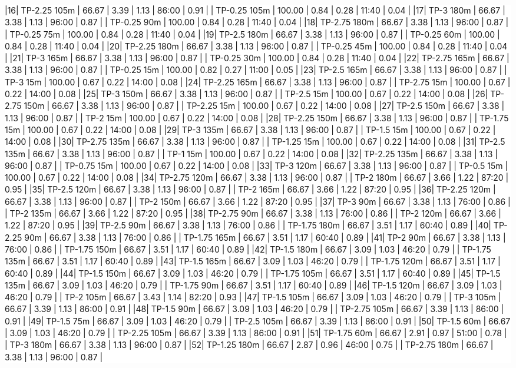 |16| TP-2.25 105m | 66.67 | 3.39 | 1.13 | 86:00 | 0.91 |     | TP-0.25 105m | 100.00 | 0.84 | 0.28 | 11:40 | 0.04 |
|17| TP-3 180m | 66.67 | 3.38 | 1.13 | 96:00 | 0.87 |     | TP-0.25 90m | 100.00 | 0.84 | 0.28 | 11:40 | 0.04 |
|18| TP-2.75 180m | 66.67 | 3.38 | 1.13 | 96:00 | 0.87 |     | TP-0.25 75m | 100.00 | 0.84 | 0.28 | 11:40 | 0.04 |
|19| TP-2.5 180m | 66.67 | 3.38 | 1.13 | 96:00 | 0.87 |     | TP-0.25 60m | 100.00 | 0.84 | 0.28 | 11:40 | 0.04 |
|20| TP-2.25 180m | 66.67 | 3.38 | 1.13 | 96:00 | 0.87 |     | TP-0.25 45m | 100.00 | 0.84 | 0.28 | 11:40 | 0.04 |
|21| TP-3 165m | 66.67 | 3.38 | 1.13 | 96:00 | 0.87 |     | TP-0.25 30m | 100.00 | 0.84 | 0.28 | 11:40 | 0.04 |
|22| TP-2.75 165m | 66.67 | 3.38 | 1.13 | 96:00 | 0.87 |     | TP-0.25 15m | 100.00 | 0.82 | 0.27 | 11:00 | 0.05 |
|23| TP-2.5 165m | 66.67 | 3.38 | 1.13 | 96:00 | 0.87 |     | TP-3 15m | 100.00 | 0.67 | 0.22 | 14:00 | 0.08 |
|24| TP-2.25 165m | 66.67 | 3.38 | 1.13 | 96:00 | 0.87 |     | TP-2.75 15m | 100.00 | 0.67 | 0.22 | 14:00 | 0.08 |
|25| TP-3 150m | 66.67 | 3.38 | 1.13 | 96:00 | 0.87 |     | TP-2.5 15m | 100.00 | 0.67 | 0.22 | 14:00 | 0.08 |
|26| TP-2.75 150m | 66.67 | 3.38 | 1.13 | 96:00 | 0.87 |     | TP-2.25 15m | 100.00 | 0.67 | 0.22 | 14:00 | 0.08 |
|27| TP-2.5 150m | 66.67 | 3.38 | 1.13 | 96:00 | 0.87 |     | TP-2 15m | 100.00 | 0.67 | 0.22 | 14:00 | 0.08 |
|28| TP-2.25 150m | 66.67 | 3.38 | 1.13 | 96:00 | 0.87 |     | TP-1.75 15m | 100.00 | 0.67 | 0.22 | 14:00 | 0.08 |
|29| TP-3 135m | 66.67 | 3.38 | 1.13 | 96:00 | 0.87 |     | TP-1.5 15m | 100.00 | 0.67 | 0.22 | 14:00 | 0.08 |
|30| TP-2.75 135m | 66.67 | 3.38 | 1.13 | 96:00 | 0.87 |     | TP-1.25 15m | 100.00 | 0.67 | 0.22 | 14:00 | 0.08 |
|31| TP-2.5 135m | 66.67 | 3.38 | 1.13 | 96:00 | 0.87 |     | TP-1 15m | 100.00 | 0.67 | 0.22 | 14:00 | 0.08 |
|32| TP-2.25 135m | 66.67 | 3.38 | 1.13 | 96:00 | 0.87 |     | TP-0.75 15m | 100.00 | 0.67 | 0.22 | 14:00 | 0.08 |
|33| TP-3 120m | 66.67 | 3.38 | 1.13 | 96:00 | 0.87 |     | TP-0.5 15m | 100.00 | 0.67 | 0.22 | 14:00 | 0.08 |
|34| TP-2.75 120m | 66.67 | 3.38 | 1.13 | 96:00 | 0.87 |     | TP-2 180m | 66.67 | 3.66 | 1.22 | 87:20 | 0.95 |
|35| TP-2.5 120m | 66.67 | 3.38 | 1.13 | 96:00 | 0.87 |     | TP-2 165m | 66.67 | 3.66 | 1.22 | 87:20 | 0.95 |
|36| TP-2.25 120m | 66.67 | 3.38 | 1.13 | 96:00 | 0.87 |     | TP-2 150m | 66.67 | 3.66 | 1.22 | 87:20 | 0.95 |
|37| TP-3 90m | 66.67 | 3.38 | 1.13 | 76:00 | 0.86 |     | TP-2 135m | 66.67 | 3.66 | 1.22 | 87:20 | 0.95 |
|38| TP-2.75 90m | 66.67 | 3.38 | 1.13 | 76:00 | 0.86 |     | TP-2 120m | 66.67 | 3.66 | 1.22 | 87:20 | 0.95 |
|39| TP-2.5 90m | 66.67 | 3.38 | 1.13 | 76:00 | 0.86 |     | TP-1.75 180m | 66.67 | 3.51 | 1.17 | 60:40 | 0.89 |
|40| TP-2.25 90m | 66.67 | 3.38 | 1.13 | 76:00 | 0.86 |     | TP-1.75 165m | 66.67 | 3.51 | 1.17 | 60:40 | 0.89 |
|41| TP-2 90m | 66.67 | 3.38 | 1.13 | 76:00 | 0.86 |     | TP-1.75 150m | 66.67 | 3.51 | 1.17 | 60:40 | 0.89 |
|42| TP-1.5 180m | 66.67 | 3.09 | 1.03 | 46:20 | 0.79 |     | TP-1.75 135m | 66.67 | 3.51 | 1.17 | 60:40 | 0.89 |
|43| TP-1.5 165m | 66.67 | 3.09 | 1.03 | 46:20 | 0.79 |     | TP-1.75 120m | 66.67 | 3.51 | 1.17 | 60:40 | 0.89 |
|44| TP-1.5 150m | 66.67 | 3.09 | 1.03 | 46:20 | 0.79 |     | TP-1.75 105m | 66.67 | 3.51 | 1.17 | 60:40 | 0.89 |
|45| TP-1.5 135m | 66.67 | 3.09 | 1.03 | 46:20 | 0.79 |     | TP-1.75 90m | 66.67 | 3.51 | 1.17 | 60:40 | 0.89 |
|46| TP-1.5 120m | 66.67 | 3.09 | 1.03 | 46:20 | 0.79 |     | TP-2 105m | 66.67 | 3.43 | 1.14 | 82:20 | 0.93 |
|47| TP-1.5 105m | 66.67 | 3.09 | 1.03 | 46:20 | 0.79 |     | TP-3 105m | 66.67 | 3.39 | 1.13 | 86:00 | 0.91 |
|48| TP-1.5 90m | 66.67 | 3.09 | 1.03 | 46:20 | 0.79 |     | TP-2.75 105m | 66.67 | 3.39 | 1.13 | 86:00 | 0.91 |
|49| TP-1.5 75m | 66.67 | 3.09 | 1.03 | 46:20 | 0.79 |     | TP-2.5 105m | 66.67 | 3.39 | 1.13 | 86:00 | 0.91 |
|50| TP-1.5 60m | 66.67 | 3.09 | 1.03 | 46:20 | 0.79 |     | TP-2.25 105m | 66.67 | 3.39 | 1.13 | 86:00 | 0.91 |
|51| TP-1.75 60m | 66.67 | 2.91 | 0.97 | 51:00 | 0.78 |     | TP-3 180m | 66.67 | 3.38 | 1.13 | 96:00 | 0.87 |
|52| TP-1.25 180m | 66.67 | 2.87 | 0.96 | 46:00 | 0.75 |     | TP-2.75 180m | 66.67 | 3.38 | 1.13 | 96:00 | 0.87 |